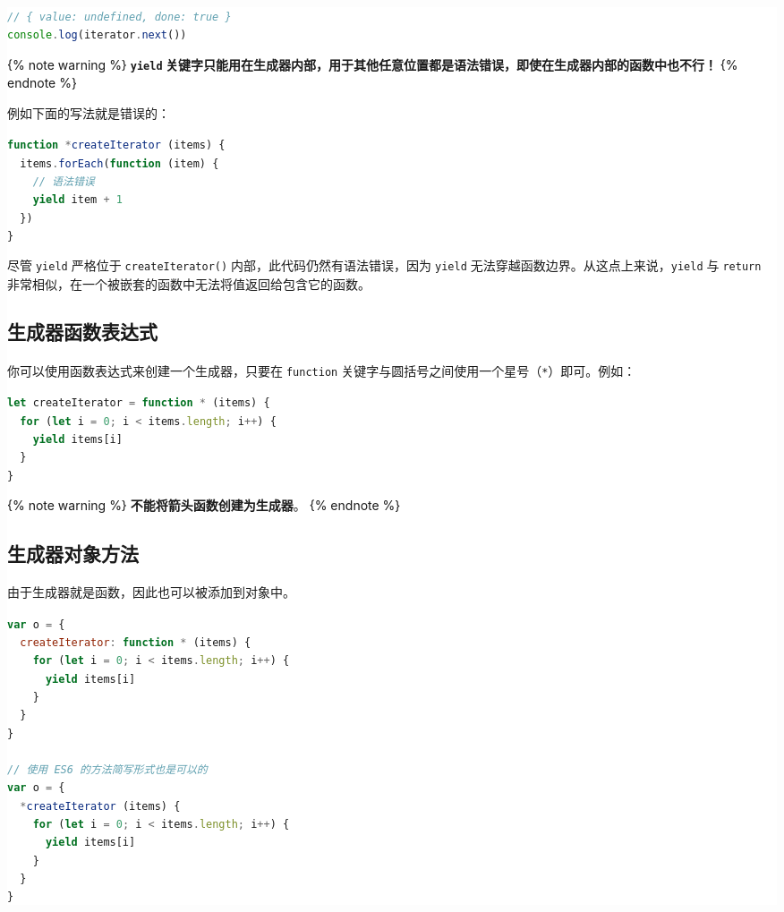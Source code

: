 ```js
// { value: undefined, done: true }
console.log(iterator.next())    
```

{% note warning %}
**`yield` 关键字只能用在生成器内部，用于其他任意位置都是语法错误，即使在生成器内部的函数中也不行！**
{% endnote %}

例如下面的写法就是错误的：

```js
function *createIterator (items) {
  items.forEach(function (item) {
    // 语法错误
    yield item + 1
  })
}
```

尽管 `yield` 严格位于 `createIterator()` 内部，此代码仍然有语法错误，因为 `yield` 无法穿越函数边界。从这点上来说，`yield` 与 `return` 非常相似，在一个被嵌套的函数中无法将值返回给包含它的函数。

## 生成器函数表达式

你可以使用函数表达式来创建一个生成器，只要在 `function` 关键字与圆括号之间使用一个星号（`*`）即可。例如：

```js
let createIterator = function * (items) {
  for (let i = 0; i < items.length; i++) {
    yield items[i]
  }
}
```

{% note warning %}
**不能将箭头函数创建为生成器**。
{% endnote %}

## 生成器对象方法

由于生成器就是函数，因此也可以被添加到对象中。

```js
var o = {
  createIterator: function * (items) {
    for (let i = 0; i < items.length; i++) {
      yield items[i]
    }
  }
}

// 使用 ES6 的方法简写形式也是可以的
var o = {
  *createIterator (items) {
    for (let i = 0; i < items.length; i++) {
      yield items[i]
    }
  }
}
```
